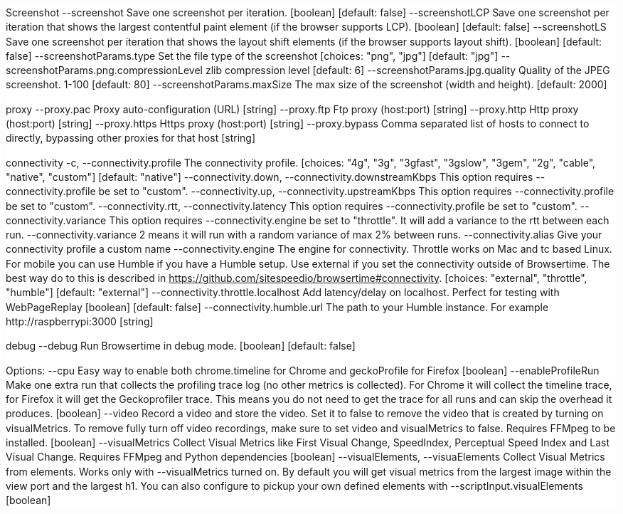 Screenshot
      --screenshot                             Save one screenshot per iteration.  [boolean] [default: false]
      --screenshotLCP                          Save one screenshot per iteration that shows the largest contentful paint element (if the browser supports LCP).  [boolean] [default: false]
      --screenshotLS                           Save one screenshot per iteration that shows the layout shift elements (if the browser supports layout shift).  [boolean] [default: false]
      --screenshotParams.type                  Set the file type of the screenshot  [choices: "png", "jpg"] [default: "jpg"]
      --screenshotParams.png.compressionLevel  zlib compression level  [default: 6]
      --screenshotParams.jpg.quality           Quality of the JPEG screenshot. 1-100  [default: 80]
      --screenshotParams.maxSize               The max size of the screenshot (width and height).  [default: 2000]

proxy
      --proxy.pac     Proxy auto-configuration (URL)  [string]
      --proxy.ftp     Ftp proxy (host:port)  [string]
      --proxy.http    Http proxy (host:port)  [string]
      --proxy.https   Https proxy (host:port)  [string]
      --proxy.bypass  Comma separated list of hosts to connect to directly, bypassing other proxies for that host  [string]

connectivity
  -c, --connectivity.profile                              The connectivity profile.  [choices: "4g", "3g", "3gfast", "3gslow", "3gem", "2g", "cable", "native", "custom"] [default: "native"]
      --connectivity.down, --connectivity.downstreamKbps  This option requires --connectivity.profile be set to "custom".
      --connectivity.up, --connectivity.upstreamKbps      This option requires --connectivity.profile be set to "custom".
      --connectivity.rtt, --connectivity.latency          This option requires --connectivity.profile be set to "custom".
      --connectivity.variance                             This option requires --connectivity.engine be set to "throttle". It will add a variance to the rtt between each run. --connectivity.variance 2 means it will run with a random variance of max 2% between runs.
      --connectivity.alias                                Give your connectivity profile a custom name
      --connectivity.engine                               The engine for connectivity. Throttle works on Mac and tc based Linux. For mobile you can use Humble if you have a Humble setup. Use external if you set the connectivity outside of Browsertime. The best way do to this is described in https://github.com/sitespeedio/browsertime#connectivity.  [choices: "external", "throttle", "humble"] [default: "external"]
      --connectivity.throttle.localhost                   Add latency/delay on localhost. Perfect for testing with WebPageReplay  [boolean] [default: false]
      --connectivity.humble.url                           The path to your Humble instance. For example http://raspberrypi:3000  [string]

debug
      --debug  Run Browsertime in debug mode.  [boolean] [default: false]

Options:
      --cpu                                        Easy way to enable both chrome.timeline for Chrome and geckoProfile for Firefox  [boolean]
      --enableProfileRun                           Make one extra run that collects the profiling trace log (no other metrics is collected). For Chrome it will collect the timeline trace, for Firefox it will get the Geckoprofiler trace. This means you do not need to get the trace for all runs and can skip the overhead it produces.  [boolean]
      --video                                      Record a video and store the video. Set it to false to remove the video that is created by turning on visualMetrics. To remove fully turn off video recordings, make sure to set video and visualMetrics to false. Requires FFMpeg to be installed.  [boolean]
      --visualMetrics                              Collect Visual Metrics like First Visual Change, SpeedIndex, Perceptual Speed Index and Last Visual Change. Requires FFMpeg and Python dependencies  [boolean]
      --visualElements, --visuaElements            Collect Visual Metrics from elements. Works only with --visualMetrics turned on. By default you will get visual metrics from the largest image within the view port and the largest h1. You can also configure to pickup your own defined elements with --scriptInput.visualElements  [boolean]